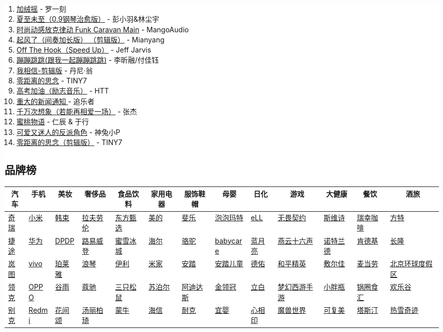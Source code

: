1. [加绒摇](https://sf5-hl-cdn-tos.douyinstatic.com/obj/tos-cn-ve-2774/os01hIGzeASIzBisyAKMBXzEQIWsQyvpricBiW) - 罗一刻
1. [夏至未至（0.9钢琴治愈版）](https://sf5-hl-cdn-tos.douyinstatic.com/obj/tos-cn-ve-2774/oYAtrzJIoEfmA5stWQNUAhyOxqsdyBdrhM2AQc) - 彭小羽&林尘宇
1. [时尚动感放克律动  Funk Caravan Main](https://sf5-hl-ali-cdn-tos.douyinstatic.com/obj/tos-cn-ve-2774/oAyFQR8bXIqQGVLMZEOYDe7gEeroAqeSyfNGIe) - MangoAudio
1. [起风了（间奏加长版） （剪辑版）](https://sf5-hl-cdn-tos.douyinstatic.com/obj/tos-cn-ve-2774/8a927fdf26bc49e0ada58e80d57cf030) - Mianyang
1. [Off The Hook（Speed Up）](https://sf5-hl-cdn-tos.douyinstatic.com/obj/tos-cn-ve-2774/oQZ2Df3MtEsQYlZsGgngFBhZQTZWC5C2fBHFqX) - Jeff Jarvis
1. [蹦蹦跳跳(跟我一起蹦蹦跳跳)](https://sf5-hl-cdn-tos.douyinstatic.com/obj/tos-cn-ve-2774/oQHQfYvZqFXyczeeABX5YrgMB8M2pxuQDaCGLg) - 李昕融/付佳钰
1. [我相信-剪辑版](https://sf5-hl-cdn-tos.douyinstatic.com/obj/tos-cn-ve-2774/oEbrpmekDjxXQgD9ZZveItFnBkrQgoZAPTDCdA) - 丹尼·翁
1. [零距离的思念](https://sf5-hl-cdn-tos.douyinstatic.com/obj/tos-cn-ve-2774/oYFeRLgJFAUz8GFeY6jDTjtBf2IajPtgAgCGQo) - TINY7
1. [高考加油（励志音乐）](https://sf5-hl-cdn-tos.douyinstatic.com/obj/tos-cn-ve-2774/oohsBiQQIEzQhCWOMAYRHmiBaL0kDgfA4wBrZz) - HTT
1. [重大的新闻通知 ](https://sf5-hl-cdn-tos.douyinstatic.com/obj/tos-cn-ve-2774/oYCBIfmCpiyngZfVgDHZH1b4tZA8EXDmgQmYQT) - 追乐者
1. [千万次想象（若能再相爱一场）](https://sf3-cdn-tos.douyinstatic.com/obj/tos-cn-ve-2774/oweM5GsvYKAVdeT1yGZIx5fP1QJmABL2gYFTse) - 张杰
1. [蜜桃物语](https://sf5-hl-cdn-tos.douyinstatic.com/obj/tos-cn-ve-2774/oIhOSCZtIACtYU4XQkngiW9kCBfVD1Fz9IYeqL) - 仁辰 & 于行
1. [可爱又迷人的反派角色](https://sf5-hl-cdn-tos.douyinstatic.com/obj/tos-cn-ve-2774/o4xaBGOGBYFfBDwWyZesbfgJWAEhOCD4QQQzNF) - 神兔小P
1. [零距离的思念（剪辑版）](https://sf5-hl-ali-cdn-tos.douyinstatic.com/obj/tos-cn-ve-2774/ooRAt2DLFquhJeIFPZR8CBrtPlcQYCNfgoHjgE) - TINY7

## 品牌榜

| 汽车 | 手机 | 美妆 | 奢侈品 | 食品饮料 | 家用电器 | 服饰鞋帽 | 母婴 | 日化 | 游戏 | 大健康 | 餐饮 | 酒旅 |
| --- | --- | --- | --- | --- | --- | --- | --- | --- | --- | --- | --- | --- |
| [奇瑞](https://www.baidu.com/s?wd=%E5%A5%87%E7%91%9E) | [小米](https://www.baidu.com/s?wd=%E5%B0%8F%E7%B1%B3) | [韩束](https://www.baidu.com/s?wd=%E9%9F%A9%E6%9D%9F) | [拉夫劳伦](https://www.baidu.com/s?wd=%E6%8B%89%E5%A4%AB%E5%8A%B3%E4%BC%A6) | [东方甄选](https://www.baidu.com/s?wd=%E4%B8%9C%E6%96%B9%E7%94%84%E9%80%89) | [美的](https://www.baidu.com/s?wd=%E7%BE%8E%E7%9A%84) | [斐乐](https://www.baidu.com/s?wd=%E6%96%90%E4%B9%90) | [泡泡玛特](https://www.baidu.com/s?wd=%E6%B3%A1%E6%B3%A1%E7%8E%9B%E7%89%B9) | [eLL](https://www.baidu.com/s?wd=eLL) | [无畏契约](https://www.baidu.com/s?wd=%E6%97%A0%E7%95%8F%E5%A5%91%E7%BA%A6) | [斯维诗](https://www.baidu.com/s?wd=%E6%96%AF%E7%BB%B4%E8%AF%97) | [瑞幸咖啡](https://www.baidu.com/s?wd=%E7%91%9E%E5%B9%B8%E5%92%96%E5%95%A1) | [方特](https://www.baidu.com/s?wd=%E6%96%B9%E7%89%B9) |
| [捷途](https://www.baidu.com/s?wd=%E6%8D%B7%E9%80%94) | [华为](https://www.baidu.com/s?wd=%E5%8D%8E%E4%B8%BA) | [DPDP](https://www.baidu.com/s?wd=DPDP) | [路易威登](https://www.baidu.com/s?wd=%E8%B7%AF%E6%98%93%E5%A8%81%E7%99%BB) | [蜜雪冰城](https://www.baidu.com/s?wd=%E8%9C%9C%E9%9B%AA%E5%86%B0%E5%9F%8E) | [海尔](https://www.baidu.com/s?wd=%E6%B5%B7%E5%B0%94) | [骆驼](https://www.baidu.com/s?wd=%E9%AA%86%E9%A9%BC) | [babycare](https://www.baidu.com/s?wd=babycare) | [蓝月亮](https://www.baidu.com/s?wd=%E8%93%9D%E6%9C%88%E4%BA%AE) | [燕云十六声](https://www.baidu.com/s?wd=%E7%87%95%E4%BA%91%E5%8D%81%E5%85%AD%E5%A3%B0) | [诺特兰德](https://www.baidu.com/s?wd=%E8%AF%BA%E7%89%B9%E5%85%B0%E5%BE%B7) | [肯德基](https://www.baidu.com/s?wd=%E8%82%AF%E5%BE%B7%E5%9F%BA) | [长隆](https://www.baidu.com/s?wd=%E9%95%BF%E9%9A%86) |
| [岚图](https://www.baidu.com/s?wd=%E5%B2%9A%E5%9B%BE) | [vivo](https://www.baidu.com/s?wd=vivo) | [珀莱雅](https://www.baidu.com/s?wd=%E7%8F%80%E8%8E%B1%E9%9B%85) | [浪琴](https://www.baidu.com/s?wd=%E6%B5%AA%E7%90%B4) | [伊利](https://www.baidu.com/s?wd=%E4%BC%8A%E5%88%A9) | [米家](https://www.baidu.com/s?wd=%E7%B1%B3%E5%AE%B6) | [安踏](https://www.baidu.com/s?wd=%E5%AE%89%E8%B8%8F) | [安踏儿童](https://www.baidu.com/s?wd=%E5%AE%89%E8%B8%8F%E5%84%BF%E7%AB%A5) | [德佑](https://www.baidu.com/s?wd=%E5%BE%B7%E4%BD%91) | [和平精英](https://www.baidu.com/s?wd=%E5%92%8C%E5%B9%B3%E7%B2%BE%E8%8B%B1) | [敷尔佳](https://www.baidu.com/s?wd=%E6%95%B7%E5%B0%94%E4%BD%B3) | [麦当劳](https://www.baidu.com/s?wd=%E9%BA%A6%E5%BD%93%E5%8A%B3) | [北京环球度假区](https://www.baidu.com/s?wd=%E5%8C%97%E4%BA%AC%E7%8E%AF%E7%90%83%E5%BA%A6%E5%81%87%E5%8C%BA) |
| [领克](https://www.baidu.com/s?wd=%E9%A2%86%E5%85%8B) | [OPPO](https://www.baidu.com/s?wd=OPPO) | [谷雨](https://www.baidu.com/s?wd=%E8%B0%B7%E9%9B%A8) | [蔻驰](https://www.baidu.com/s?wd=%E8%94%BB%E9%A9%B0) | [三只松鼠](https://www.baidu.com/s?wd=%E4%B8%89%E5%8F%AA%E6%9D%BE%E9%BC%A0) | [苏泊尔](https://www.baidu.com/s?wd=%E8%8B%8F%E6%B3%8A%E5%B0%94) | [阿迪达斯](https://www.baidu.com/s?wd=%E9%98%BF%E8%BF%AA%E8%BE%BE%E6%96%AF) | [金领冠](https://www.baidu.com/s?wd=%E9%87%91%E9%A2%86%E5%86%A0) | [立白](https://www.baidu.com/s?wd=%E7%AB%8B%E7%99%BD) | [梦幻西游手游](https://www.baidu.com/s?wd=%E6%A2%A6%E5%B9%BB%E8%A5%BF%E6%B8%B8%E6%89%8B%E6%B8%B8) | [小胖瓶](https://www.baidu.com/s?wd=%E5%B0%8F%E8%83%96%E7%93%B6) | [锅圈食汇](https://www.baidu.com/s?wd=%E9%94%85%E5%9C%88%E9%A3%9F%E6%B1%87) | [欢乐谷](https://www.baidu.com/s?wd=%E6%AC%A2%E4%B9%90%E8%B0%B7) |
| [别克](https://www.baidu.com/s?wd=%E5%88%AB%E5%85%8B) | [Redmi](https://www.baidu.com/s?wd=Redmi) | [花间颂](https://www.baidu.com/s?wd=%E8%8A%B1%E9%97%B4%E9%A2%82) | [汤丽柏琦](https://www.baidu.com/s?wd=%E6%B1%A4%E4%B8%BD%E6%9F%8F%E7%90%A6) | [蒙牛](https://www.baidu.com/s?wd=%E8%92%99%E7%89%9B) | [海信](https://www.baidu.com/s?wd=%E6%B5%B7%E4%BF%A1) | [耐克](https://www.baidu.com/s?wd=%E8%80%90%E5%85%8B) | [宜婴](https://www.baidu.com/s?wd=%E5%AE%9C%E5%A9%B4) | [心相印](https://www.baidu.com/s?wd=%E5%BF%83%E7%9B%B8%E5%8D%B0) | [魔兽世界](https://www.baidu.com/s?wd=%E9%AD%94%E5%85%BD%E4%B8%96%E7%95%8C) | [可复美](https://www.baidu.com/s?wd=%E5%8F%AF%E5%A4%8D%E7%BE%8E) | [塔斯汀](https://www.baidu.com/s?wd=%E5%A1%94%E6%96%AF%E6%B1%80) | [热雪奇迹](https://www.baidu.com/s?wd=%E7%83%AD%E9%9B%AA%E5%A5%87%E8%BF%B9) |